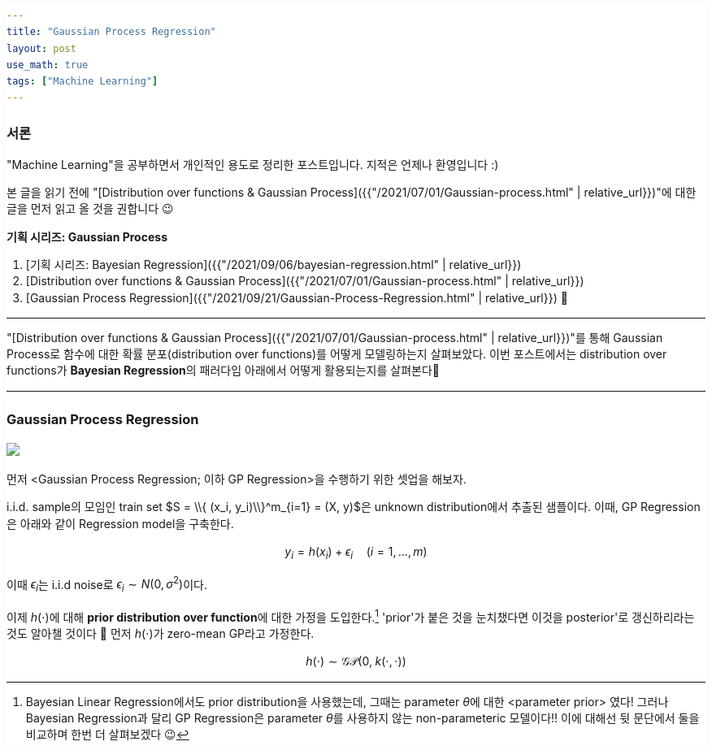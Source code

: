 ```yaml
---
title: "Gaussian Process Regression"
layout: post
use_math: true
tags: ["Machine Learning"]
---
```


### 서론

"Machine Learning"을 공부하면서 개인적인 용도로 정리한 포스트입니다. 지적은 언제나 환영입니다 :)

본 글을 읽기 전에 "[Distribution over functions & Gaussian Process]({{"/2021/07/01/Gaussian-process.html" | relative_url}})"에 대한 글을 먼저 읽고 올 것을 권합니다 😉

<div class="proof" markdown="1">

**기획 시리즈: Gaussian Process**

1. [기획 시리즈: Bayesian Regression]({{"/2021/09/06/bayesian-regression.html" | relative_url}})
2. [Distribution over functions & Gaussian Process]({{"/2021/07/01/Gaussian-process.html" | relative_url}})
3. [Gaussian Process Regression]({{"/2021/09/21/Gaussian-Process-Regression.html" | relative_url}}) 👀

</div>

<hr/>

"[Distribution over functions & Gaussian Process]({{"/2021/07/01/Gaussian-process.html" | relative_url}})"를 통해 Gaussian Process로 함수에 대한 확률 분포(distribution over functions)를 어떻게 모델링하는지 살펴보았다. 이번 포스트에서는 distribution over functions가 **Bayesian Regression**의 패러다임 아래에서 어떻게 활용되는지를 살펴본다🙌

<hr/>

### Gaussian Process Regression

<div class="img-wrapper">
  <img src="https://lh3.googleusercontent.com/-QSlMIVtiVFU/X7SgGoqKYwI/AAAAAAAAOOo/u8vbYa-QeVUW5ppkpHQPQ4hV_CH0vF33wCLcBGAsYHQ/w514-h360/image.png" width="500px">
</div>

먼저 \<Gaussian Process Regression; 이하 GP Regression\>을 수행하기 위한 셋업을 해보자.

i.i.d. sample의 모임인 train set $S = \\{ (x_i, y_i)\\}^m_{i=1} = (X, y)$은 unknown distribution에서 추출된 샘플이다. 이때, GP Regression은 아래와 같이 Regression model을 구축한다.

$$
y_i = h(x_i) + \epsilon_i \quad (i = 1, \dots, m)
$$

이때 $\epsilon_i$는 i.i.d noise로 $\epsilon_i \sim N(0, \sigma^2)$이다. 

이제 $h(\cdot)$에 대해 **prior distribution over function**에 대한 가정을 도입한다.[^1] 'prior'가 붙은 것을 눈치챘다면 이것을 
posterior'로 갱신하리라는 것도 알아챌 것이다 🙌 먼저 $h(\cdot)$가 zero-mean GP라고 가정한다.

$$
h(\cdot) \sim \mathcal{GP}(0, \; k(\cdot, \cdot))
$$


[^1]: Bayesian Linear Regression에서도 prior distribution을 사용했는데, 그때는 parameter $\theta$에 대한 \<parameter prior\> 였다! 그러나 Bayesian Regression과 달리 <span class="half_HL">GP Regression은 parameter $\theta$를 사용하지 않는 non-parameteric 모델이다!!</span> 이에 대해선 뒷 문단에서 둘을 비교하며 한번 더 살펴보겠다 😉
[^2]: space of function이 continuous domain이라고 명시적으로 말하지는 않았지만 암튼 그렇다.